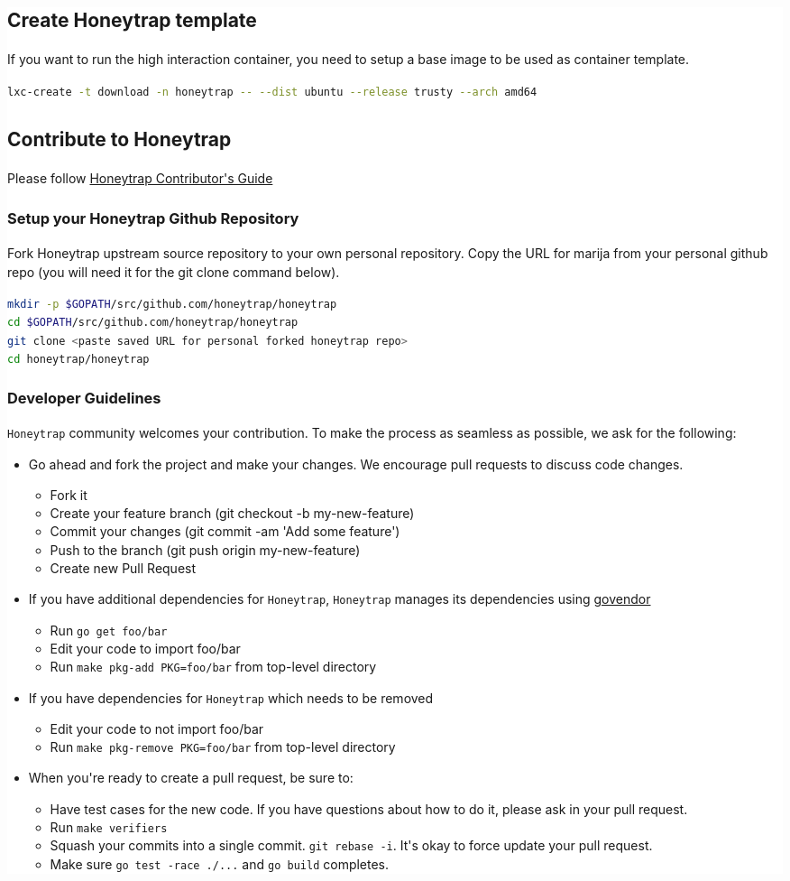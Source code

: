 ## Create Honeytrap template

If you want to run the high interaction container, you need to setup a base image to be used as container template.

```sh
lxc-create -t download -n honeytrap -- --dist ubuntu --release trusty --arch amd64
```

## Contribute to Honeytrap
Please follow [Honeytrap Contributor's Guide](contributing.md)

### Setup your Honeytrap Github Repository

Fork Honeytrap upstream source repository to your own personal repository. Copy the URL for marija from your personal github repo (you will need it for the git clone command below).

```sh
mkdir -p $GOPATH/src/github.com/honeytrap/honeytrap
cd $GOPATH/src/github.com/honeytrap/honeytrap
git clone <paste saved URL for personal forked honeytrap repo>
cd honeytrap/honeytrap
```

###  Developer Guidelines
``Honeytrap`` community welcomes your contribution. To make the process as seamless as possible, we ask for the following:
* Go ahead and fork the project and make your changes. We encourage pull requests to discuss code changes.
    - Fork it
    - Create your feature branch (git checkout -b my-new-feature)
    - Commit your changes (git commit -am 'Add some feature')
    - Push to the branch (git push origin my-new-feature)
    - Create new Pull Request

* If you have additional dependencies for ``Honeytrap``, ``Honeytrap`` manages its dependencies using [govendor](https://github.com/kardianos/govendor)
    - Run `go get foo/bar`
    - Edit your code to import foo/bar
    - Run `make pkg-add PKG=foo/bar` from top-level directory

* If you have dependencies for ``Honeytrap`` which needs to be removed
    - Edit your code to not import foo/bar
    - Run `make pkg-remove PKG=foo/bar` from top-level directory

* When you're ready to create a pull request, be sure to:
    - Have test cases for the new code. If you have questions about how to do it, please ask in your pull request.
    - Run `make verifiers`
    - Squash your commits into a single commit. `git rebase -i`. It's okay to force update your pull request.
    - Make sure `go test -race ./...` and `go build` completes.
